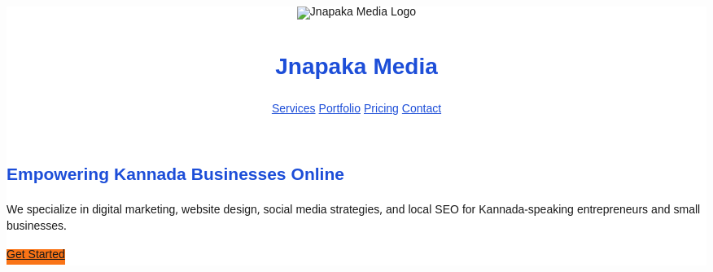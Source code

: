<!DOCTYPE html>
<html lang="kn">
<head>
  <meta charset="UTF-8" />
  <meta name="viewport" content="width=device-width, initial-scale=1.0" />
  <title>Jnapaka Media</title>
  
  <link
    href="https://cdn.jsdelivr.net/npm/tailwindcss@2.2.19/dist/tailwind.min.css"
    rel="stylesheet"
  />
  
  <link
    href="https://fonts.googleapis.com/css2?family=Noto+Sans+Kannada&display=swap"
    rel="stylesheet"
  />
  <style>
    body {
      font-family: 'Noto Sans Kannada', sans-serif;
    }
    /* Primary brand colors */
    .brand-blue {
      color: #1D4ED8;
    }
    .brand-orange {
      color: #F97316;
    }
    .bg-brand-blue {
      background-color: #1D4ED8;
    }
    .bg-brand-orange {
      background-color: #F97316;
    }
  </style>
</head>
<body class="bg-neutral-100 text-neutral-900">
  
  <header class="flex items-center justify-between px-8 py-6 bg-white shadow-md">
    <div class="flex items-center space-x-3">
      <!-- Logo: place logo.png in the same folder as this HTML -->
      <img src="logo.png" alt="Jnapaka Media Logo" class="w-12 h-12" />
      <h1 class="text-3xl font-extrabold brand-blue">Jnapaka Media</h1>
    </div>
    <nav class="space-x-6 text-base font-medium">
      <a href="#services" class="hover:underline brand-blue">Services</a>
      <a href="#portfolio" class="hover:underline brand-blue">Portfolio</a>
      <a href="#pricing" class="hover:underline brand-blue">Pricing</a>
      <a href="#contact" class="hover:underline brand-blue">Contact</a>
    </nav>
  </header>

  
  <section class="text-center px-8 py-16">
    <h2 class="text-5xl font-bold mb-4 brand-blue">
      Empowering Kannada Businesses Online
    </h2>
    <p class="text-lg max-w-2xl mx-auto text-neutral-700">
      We specialize in digital marketing, website design, social media strategies, and local SEO for Kannada-speaking entrepreneurs and small businesses.
    </p>
    <a
      href="#contact"
      class="inline-block mt-8 px-6 py-3 bg-brand-orange text-white font-semibold rounded-lg shadow hover:bg-orange-600 transition"
      >Get Started</a